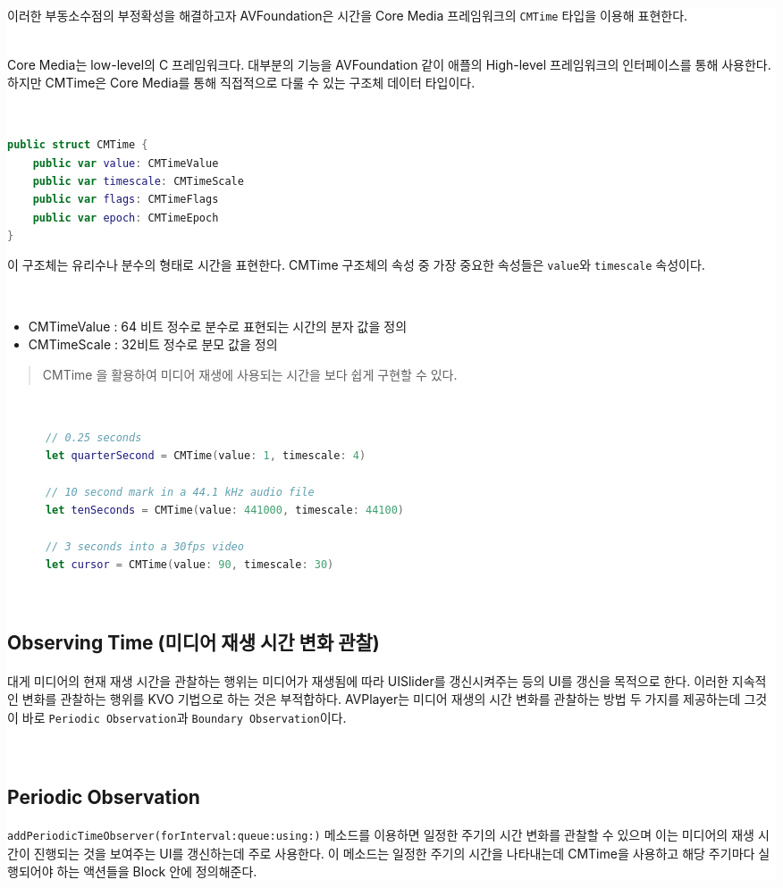 이러한 부동소수점의 부정확성을 해결하고자 AVFoundation은 시간을 Core Media 프레임워크의 `CMTime` 타입을 이용해 표현한다.  
<br>

Core Media는 low-level의 C 프레임워크다. 대부분의 기능을 AVFoundation 같이 애플의 High-level 프레임워크의 인터페이스를 통해 사용한다. 하지만 CMTime은 Core Media를 통해 직접적으로 다룰 수 있는 구조체 데이터 타입이다.

<br>

```swift
public struct CMTime {
    public var value: CMTimeValue
    public var timescale: CMTimeScale
    public var flags: CMTimeFlags
    public var epoch: CMTimeEpoch
}
```  


이 구조체는 유리수나 분수의 형태로 시간을 표현한다. CMTime 구조체의 속성 중 가장 중요한 속성들은 `value`와 `timescale` 속성이다. 

<br>

- CMTimeValue : 64 비트 정수로 분수로 표현되는 시간의 분자 값을 정의
- CMTimeScale : 32비트 정수로 분모 값을 정의  


> CMTime 을 활용하여 미디어 재생에 사용되는 시간을 보다 쉽게 구현할 수 있다.

<br>

```swift
      // 0.25 seconds
      let quarterSecond = CMTime(value: 1, timescale: 4)

      // 10 second mark in a 44.1 kHz audio file
      let tenSeconds = CMTime(value: 441000, timescale: 44100)

      // 3 seconds into a 30fps video
      let cursor = CMTime(value: 90, timescale: 30)
```  

<br>


## Observing Time (미디어 재생 시간 변화 관찰)


대게 미디어의 현재 재생 시간을 관찰하는 행위는 미디어가 재생됨에 따라 UISlider를 갱신시켜주는 등의 UI를 갱신을 목적으로 한다. 이러한 지속적인 변화를 관찰하는 행위를 KVO 기법으로 하는 것은 부적합하다. AVPlayer는 미디어 재생의 시간 변화를 관찰하는 방법 두 가지를 제공하는데 그것이 바로 `Periodic Observation`과 `Boundary Observation`이다.

<br>

## Periodic Observation  


`addPeriodicTimeObserver(forInterval:queue:using:)` 메소드를 이용하면 일정한 주기의 시간 변화를 관찰할 수 있으며 이는 미디어의 재생 시간이 진행되는 것을 보여주는 UI를 갱신하는데 주로 사용한다. 이 메소드는 일정한 주기의 시간을 나타내는데 CMTime을 사용하고 해당 주기마다 실행되어야 하는 액션들을 Block 안에 정의해준다.
